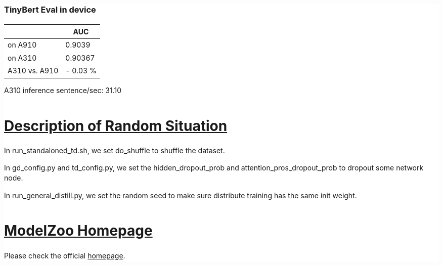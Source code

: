
### TinyBert Eval in device

|               | AUC      |
| ------------- | -------- |
| on A910       | 0.9039   |
| on A310       | 0.90367  |
| A310 vs. A910 | - 0.03 % |

A310 inference sentence/sec: 31.10


# [Description of Random Situation](#contents)

In run_standaloned_td.sh, we set do_shuffle to shuffle the dataset.

In gd_config.py and td_config.py, we set the hidden_dropout_prob and attention_pros_dropout_prob to dropout some network node.

In run_general_distill.py, we set the random seed to make sure distribute training has the same init weight.

# [ModelZoo Homepage](#contents)

Please check the official [homepage](https://gitee.com/mindspore/mindspore/tree/master/model_zoo).
